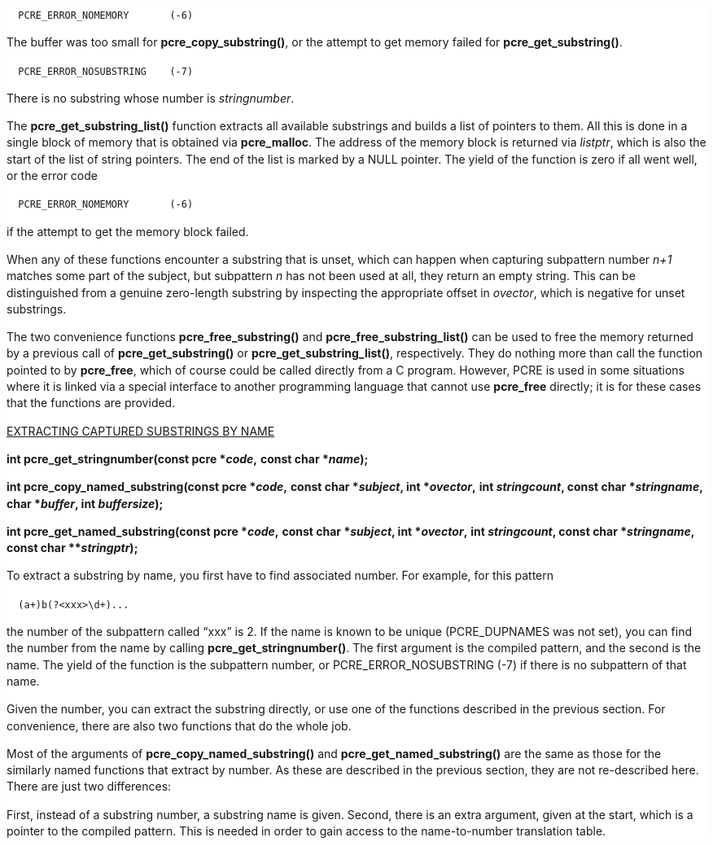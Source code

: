       PCRE_ERROR_NOMEMORY       (-6)

The buffer was too small for **pcre\_copy\_substring()**, or the attempt to get memory failed for **pcre\_get\_substring()**.

      PCRE_ERROR_NOSUBSTRING    (-7)

There is no substring whose number is *stringnumber*.

The **pcre\_get\_substring\_list()** function extracts all available substrings and builds a list of pointers to them. All this is done in a single block of memory that is obtained via **pcre\_malloc**. The address of the memory block is returned via *listptr*, which is also the start of the list of string pointers. The end of the list is marked by a NULL pointer. The yield of the function is zero if all went well, or the error code

      PCRE_ERROR_NOMEMORY       (-6)

if the attempt to get the memory block failed.

When any of these functions encounter a substring that is unset, which can happen when capturing subpattern number *n+1* matches some part of the subject, but subpattern *n* has not been used at all, they return an empty string. This can be distinguished from a genuine zero-length substring by inspecting the appropriate offset in *ovector*, which is negative for unset substrings.

The two convenience functions **pcre\_free\_substring()** and **pcre\_free\_substring\_list()** can be used to free the memory returned by a previous call of **pcre\_get\_substring()** or **pcre\_get\_substring\_list()**, respectively. They do nothing more than call the function pointed to by **pcre\_free**, which of course could be called directly from a C program. However, PCRE is used in some situations where it is linked via a special interface to another programming language that cannot use **pcre\_free** directly; it is for these cases that the functions are provided.

<a href="#TOC1" id="SEC19">EXTRACTING CAPTURED SUBSTRINGS BY NAME</a>

**int pcre\_get\_stringnumber(const pcre \**code*,** **const char \**name*);**

**int pcre\_copy\_named\_substring(const pcre \**code*,** **const char \**subject*, int \**ovector*,** **int *stringcount*, const char \**stringname*,** **char \**buffer*, int *buffersize*);**

**int pcre\_get\_named\_substring(const pcre \**code*,** **const char \**subject*, int \**ovector*,** **int *stringcount*, const char \**stringname*,** **const char \*\**stringptr*);**

To extract a substring by name, you first have to find associated number. For example, for this pattern

      (a+)b(?<xxx>\d+)...

the number of the subpattern called “xxx” is 2. If the name is known to be unique (PCRE\_DUPNAMES was not set), you can find the number from the name by calling **pcre\_get\_stringnumber()**. The first argument is the compiled pattern, and the second is the name. The yield of the function is the subpattern number, or PCRE\_ERROR\_NOSUBSTRING (-7) if there is no subpattern of that name.

Given the number, you can extract the substring directly, or use one of the functions described in the previous section. For convenience, there are also two functions that do the whole job.

Most of the arguments of **pcre\_copy\_named\_substring()** and **pcre\_get\_named\_substring()** are the same as those for the similarly named functions that extract by number. As these are described in the previous section, they are not re-described here. There are just two differences:

First, instead of a substring number, a substring name is given. Second, there is an extra argument, given at the start, which is a pointer to the compiled pattern. This is needed in order to gain access to the name-to-number translation table.
